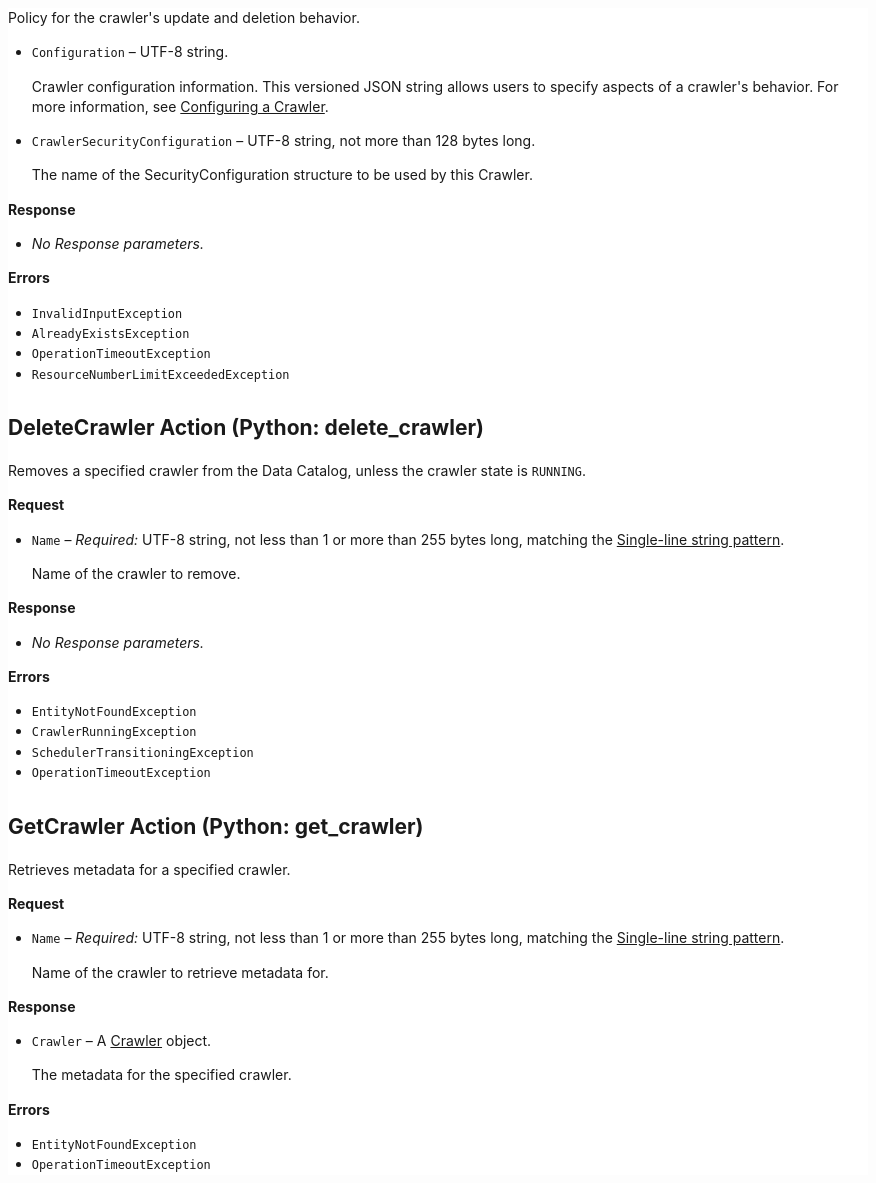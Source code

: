   Policy for the crawler's update and deletion behavior\.
+ `Configuration` – UTF\-8 string\.

  Crawler configuration information\. This versioned JSON string allows users to specify aspects of a crawler's behavior\. For more information, see [Configuring a Crawler](https://docs.aws.amazon.com/glue/latest/dg/crawler-configuration.html)\.
+ `CrawlerSecurityConfiguration` – UTF\-8 string, not more than 128 bytes long\.

  The name of the SecurityConfiguration structure to be used by this Crawler\.

**Response**
+ *No Response parameters\.*

**Errors**
+ `InvalidInputException`
+ `AlreadyExistsException`
+ `OperationTimeoutException`
+ `ResourceNumberLimitExceededException`

## DeleteCrawler Action \(Python: delete\_crawler\)<a name="aws-glue-api-crawler-crawling-DeleteCrawler"></a>

Removes a specified crawler from the Data Catalog, unless the crawler state is `RUNNING`\.

**Request**
+ `Name` – *Required:* UTF\-8 string, not less than 1 or more than 255 bytes long, matching the [Single-line string pattern](aws-glue-api-common.md#aws-glue-api-regex-oneLine)\.

  Name of the crawler to remove\.

**Response**
+ *No Response parameters\.*

**Errors**
+ `EntityNotFoundException`
+ `CrawlerRunningException`
+ `SchedulerTransitioningException`
+ `OperationTimeoutException`

## GetCrawler Action \(Python: get\_crawler\)<a name="aws-glue-api-crawler-crawling-GetCrawler"></a>

Retrieves metadata for a specified crawler\.

**Request**
+ `Name` – *Required:* UTF\-8 string, not less than 1 or more than 255 bytes long, matching the [Single-line string pattern](aws-glue-api-common.md#aws-glue-api-regex-oneLine)\.

  Name of the crawler to retrieve metadata for\.

**Response**
+ `Crawler` – A [Crawler](#aws-glue-api-crawler-crawling-Crawler) object\.

  The metadata for the specified crawler\.

**Errors**
+ `EntityNotFoundException`
+ `OperationTimeoutException`
